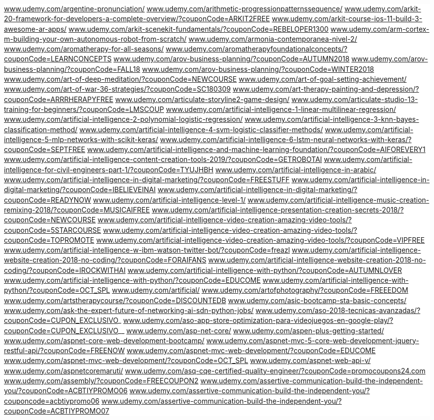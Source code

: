 www.udemy.com/argentine-pronunciation/
www.udemy.com/arithmetic-progressionpatternssequence/
www.udemy.com/arkit-20-framework-for-developers-a-complete-overview/?couponCode=ARKIT2FREE
www.udemy.com/arkit-course-ios-11-build-3-awesome-ar-apps/
www.udemy.com/arkit-scenekit-fundamentals/?couponCode=REBELOPER1300
www.udemy.com/arm-cortex-m-building-your-own-autonomous-robot-from-scratch/
www.udemy.com/armonia-contemporanea-nivel-2/
www.udemy.com/aromatherapy-for-all-seasons/
www.udemy.com/aromatherapyfoundationalconcepts/?couponCode=LEARNCONCEPTS
www.udemy.com/arov-business-planning/?couponCode=AUTUMN2018
www.udemy.com/arov-business-planning/?couponCode=FALL18
www.udemy.com/arov-business-planning/?couponCode=WINTER2018
www.udemy.com/art-of-deep-meditation/?couponCode=NEWCOURSE
www.udemy.com/art-of-goal-setting-achievement/
www.udemy.com/art-of-war-36-strategies/?couponCode=SC180309
www.udemy.com/art-therapy-painting-and-depression/?couponCode=ARRRHERAPYFREE
www.udemy.com/articulate-storyline2-game-design/
www.udemy.com/articulate-studio-13-training-for-beginners/?couponCode=LMSCOUP
www.udemy.com/artificial-intelligence-1-linear-multilinear-regression/
www.udemy.com/artificial-intelligence-2-polynomial-logistic-regression/
www.udemy.com/artificial-intelligence-3-knn-bayes-classification-method/
www.udemy.com/artificial-intelligence-4-svm-logistic-classifier-methods/
www.udemy.com/artificial-intelligence-5-mlp-networks-with-scikit-keras/
www.udemy.com/artificial-intelligence-6-lstm-neural-networks-with-keras/?couponCode=SEPTFREE
www.udemy.com/artificial-intelligence-and-machine-learning-foundation/?couponCode=AIFOREVERY1
www.udemy.com/artificial-intelligence-content-creation-tools-2019/?couponCode=GETROBOTAI
www.udemy.com/artificial-intelligence-for-civil-engineers-part-1/?couponCode=TYUJHBH
www.udemy.com/artificial-intelligence-in-arabic/
www.udemy.com/artificial-intelligence-in-digital-marketing/?couponCode=FREESTUFF
www.udemy.com/artificial-intelligence-in-digital-marketing/?couponCode=IBELIEVEINAI
www.udemy.com/artificial-intelligence-in-digital-marketing/?couponCode=READYNOW
www.udemy.com/artificial-intelligence-level-1/
www.udemy.com/artificial-intelligence-music-creation-remixing-2018/?couponCode=MUSICAIFREE
www.udemy.com/artificial-intelligence-presentation-creation-secrets-2018/?couponCode=NEWCOURSE
www.udemy.com/artificial-intelligence-video-creation-amazing-video-tools/?couponCode=5STARCOURSE
www.udemy.com/artificial-intelligence-video-creation-amazing-video-tools/?couponCode=TOPROMOTE
www.udemy.com/artificial-intelligence-video-creation-amazing-video-tools/?couponCode=VIPFREE
www.udemy.com/artificial-intelligence-w-ibm-watson-twitter-bot/?couponCode=freazl
www.udemy.com/artificial-intelligence-website-creation-2018-no-coding/?couponCode=FORAIFANS
www.udemy.com/artificial-intelligence-website-creation-2018-no-coding/?couponCode=IROCKWITHAI
www.udemy.com/artificial-intelligence-with-python/?couponCode=AUTUMNLOVER
www.udemy.com/artificial-intelligence-with-python/?couponCode=EDUCOME
www.udemy.com/artificial-intelligence-with-python/?couponCode=OCT_SPL
www.udemy.com/artificial/
www.udemy.com/artofphotography/?couponCode=FREEEDOM
www.udemy.com/artstherapycourse/?couponCode=DISCOUNTEDB
www.udemy.com/asic-bootcamp-sta-basic-concepts/
www.udemy.com/ask-the-expert-future-of-networking-ai-sdn-python-jobs/
www.udemy.com/aso-2018-tecnicas-avanzadas/?couponCode=CUPON_EXCLUSIVO_
www.udemy.com/aso-app-store-optimization-para-videojuegos-en-google-play/?couponCode=CUPON_EXCLUSIVO__
www.udemy.com/asp-net-core/
www.udemy.com/aspen-plus-getting-started/
www.udemy.com/aspnet-core-web-development-bootcamp/
www.udemy.com/aspnet-mvc-5-core-web-development-jquery-restful-api/?couponCode=FREENOW
www.udemy.com/aspnet-mvc-web-development/?couponCode=EDUCOME
www.udemy.com/aspnet-mvc-web-development/?couponCode=OCT_SPL
www.udemy.com/aspnet-web-api-v/
www.udemy.com/aspnetcoremaruti/
www.udemy.com/asq-cqe-certified-quality-engineer/?couponCode=promocoupons24.com
www.udemy.com/assembly/?couponCode=FREECOUPON2
www.udemy.com/assertive-communication-build-the-independent-you/?couponCode=ACBTIYPROMO06
www.udemy.com/assertive-communication-build-the-independent-you/?couponcode=acbtiypromo06
www.udemy.com/assertive-communication-build-the-independent-you/?couponCode=ACBTIYPROMO07